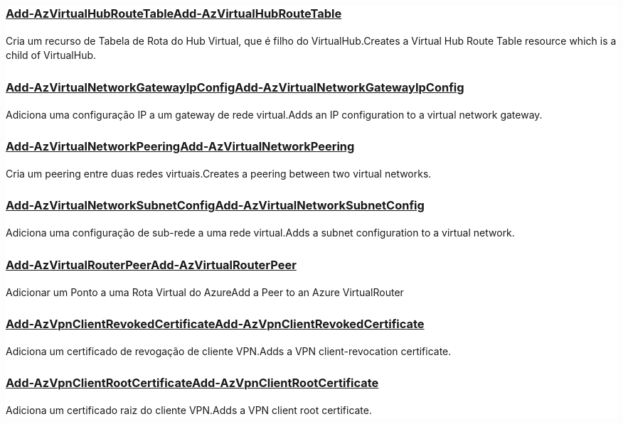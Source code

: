 ### [<span data-ttu-id="7eda1-176">Add-AzVirtualHubRouteTable</span><span class="sxs-lookup"><span data-stu-id="7eda1-176">Add-AzVirtualHubRouteTable</span></span>](Add-AzVirtualHubRouteTable.md)
<span data-ttu-id="7eda1-177">Cria um recurso de Tabela de Rota do Hub Virtual, que é filho do VirtualHub.</span><span class="sxs-lookup"><span data-stu-id="7eda1-177">Creates a Virtual Hub Route Table resource which is a child of VirtualHub.</span></span>

### [<span data-ttu-id="7eda1-178">Add-AzVirtualNetworkGatewayIpConfig</span><span class="sxs-lookup"><span data-stu-id="7eda1-178">Add-AzVirtualNetworkGatewayIpConfig</span></span>](Add-AzVirtualNetworkGatewayIpConfig.md)
<span data-ttu-id="7eda1-179">Adiciona uma configuração IP a um gateway de rede virtual.</span><span class="sxs-lookup"><span data-stu-id="7eda1-179">Adds an IP configuration to a virtual network gateway.</span></span>

### [<span data-ttu-id="7eda1-180">Add-AzVirtualNetworkPeering</span><span class="sxs-lookup"><span data-stu-id="7eda1-180">Add-AzVirtualNetworkPeering</span></span>](Add-AzVirtualNetworkPeering.md)
<span data-ttu-id="7eda1-181">Cria um peering entre duas redes virtuais.</span><span class="sxs-lookup"><span data-stu-id="7eda1-181">Creates a peering between two virtual networks.</span></span>

### [<span data-ttu-id="7eda1-182">Add-AzVirtualNetworkSubnetConfig</span><span class="sxs-lookup"><span data-stu-id="7eda1-182">Add-AzVirtualNetworkSubnetConfig</span></span>](Add-AzVirtualNetworkSubnetConfig.md)
<span data-ttu-id="7eda1-183">Adiciona uma configuração de sub-rede a uma rede virtual.</span><span class="sxs-lookup"><span data-stu-id="7eda1-183">Adds a subnet configuration to a virtual network.</span></span>

### [<span data-ttu-id="7eda1-184">Add-AzVirtualRouterPeer</span><span class="sxs-lookup"><span data-stu-id="7eda1-184">Add-AzVirtualRouterPeer</span></span>](Add-AzVirtualRouterPeer.md)
<span data-ttu-id="7eda1-185">Adicionar um Ponto a uma Rota Virtual do Azure</span><span class="sxs-lookup"><span data-stu-id="7eda1-185">Add a Peer to an Azure VirtualRouter</span></span>

### [<span data-ttu-id="7eda1-186">Add-AzVpnClientRevokedCertificate</span><span class="sxs-lookup"><span data-stu-id="7eda1-186">Add-AzVpnClientRevokedCertificate</span></span>](Add-AzVpnClientRevokedCertificate.md)
<span data-ttu-id="7eda1-187">Adiciona um certificado de revogação de cliente VPN.</span><span class="sxs-lookup"><span data-stu-id="7eda1-187">Adds a VPN client-revocation certificate.</span></span>

### [<span data-ttu-id="7eda1-188">Add-AzVpnClientRootCertificate</span><span class="sxs-lookup"><span data-stu-id="7eda1-188">Add-AzVpnClientRootCertificate</span></span>](Add-AzVpnClientRootCertificate.md)
<span data-ttu-id="7eda1-189">Adiciona um certificado raiz do cliente VPN.</span><span class="sxs-lookup"><span data-stu-id="7eda1-189">Adds a VPN client root certificate.</span></span>
